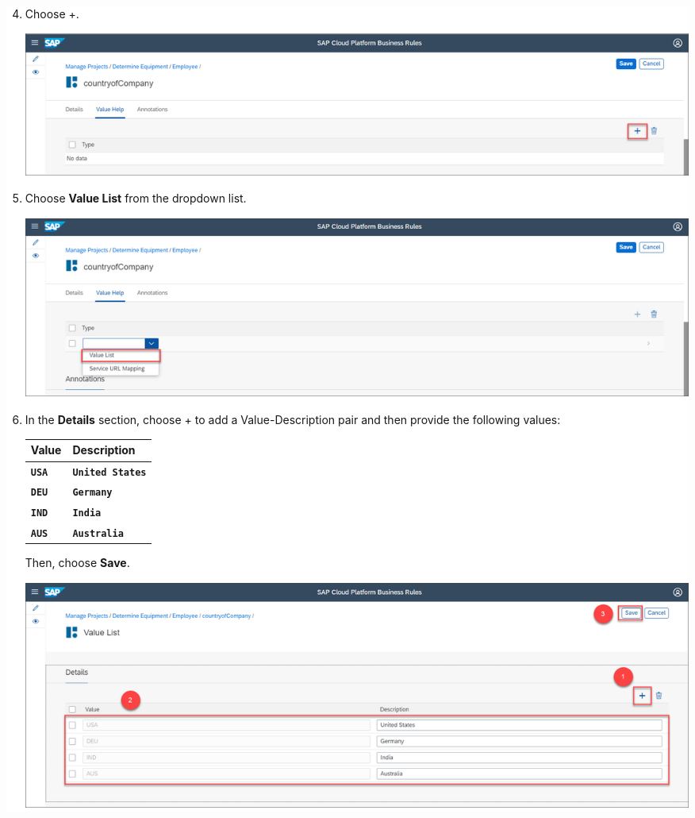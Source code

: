 4. Choose +.

    ![Some alternative text](create_value_help4.png)

5. Choose **Value List** from the dropdown list.

    ![Some alternative text](create_value_help5.png)

6. In the **Details** section, choose + to add a Value-Description pair and then provide the following values:

    |  Value     | Description
    |  :------------- | :-------------
    |   **`USA`**         | **`United States`**
    |  **`DEU`**           | **`Germany`**
    |  **`IND`**   | **`India`**
    |  **`AUS`** | **`Australia`**

    Then, choose **Save**.

    ![Some alternative text](create_value_help6.png)

